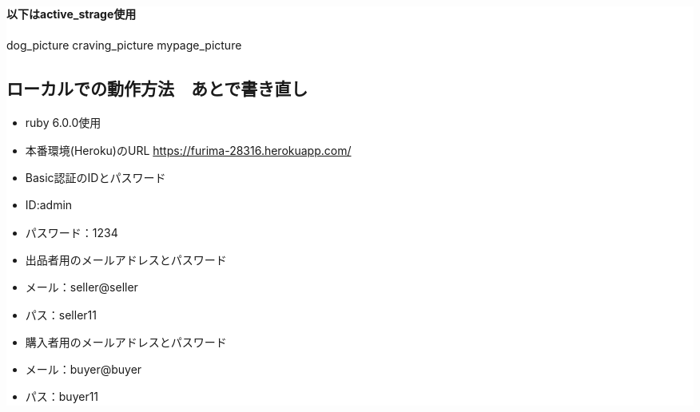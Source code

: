  #### 以下はactive_strage使用
 dog_picture
 craving_picture
 mypage_picture
 
    


## ローカルでの動作方法　あとで書き直し
- ruby 6.0.0使用
- 本番環境(Heroku)のURL
  https://furima-28316.herokuapp.com/

- Basic認証のIDとパスワード
- ID:admin
- パスワード：1234

- 出品者用のメールアドレスとパスワード
- メール：seller@seller
- パス：seller11

- 購入者用のメールアドレスとパスワード
- メール：buyer@buyer
- パス：buyer11






